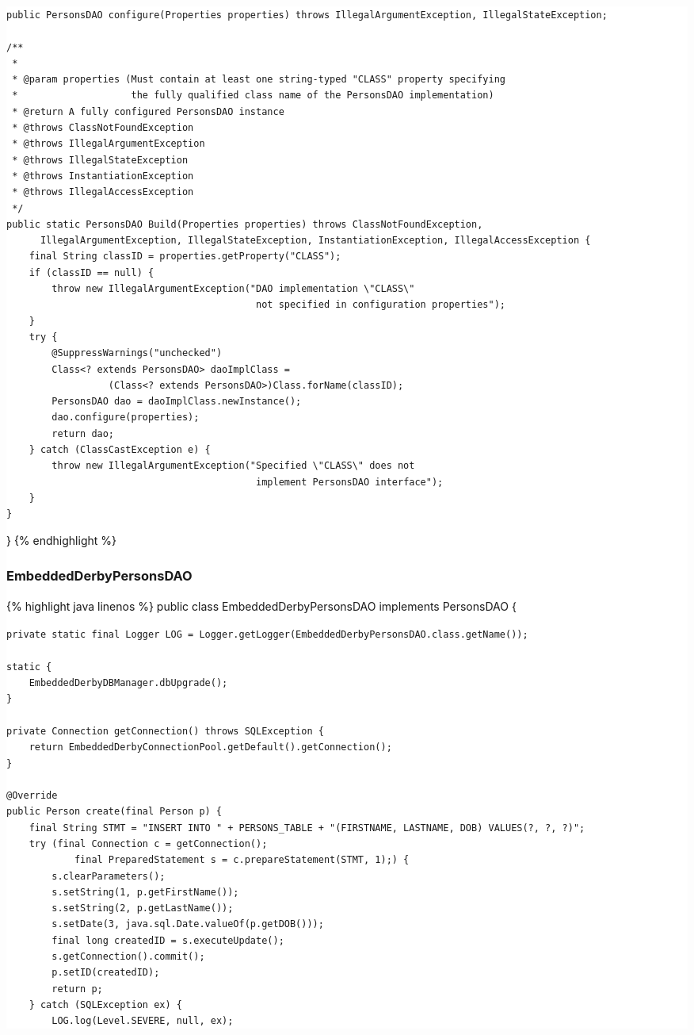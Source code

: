     public PersonsDAO configure(Properties properties) throws IllegalArgumentException, IllegalStateException;
    
    /**
     *
     * @param properties (Must contain at least one string-typed "CLASS" property specifying
     *                    the fully qualified class name of the PersonsDAO implementation)
     * @return A fully configured PersonsDAO instance
     * @throws ClassNotFoundException
     * @throws IllegalArgumentException
     * @throws IllegalStateException
     * @throws InstantiationException
     * @throws IllegalAccessException
     */
    public static PersonsDAO Build(Properties properties) throws ClassNotFoundException, 
          IllegalArgumentException, IllegalStateException, InstantiationException, IllegalAccessException {
        final String classID = properties.getProperty("CLASS");
        if (classID == null) {
            throw new IllegalArgumentException("DAO implementation \"CLASS\" 
                                                not specified in configuration properties");
        }
        try {
            @SuppressWarnings("unchecked")
            Class<? extends PersonsDAO> daoImplClass = 
                      (Class<? extends PersonsDAO>)Class.forName(classID);
            PersonsDAO dao = daoImplClass.newInstance();
            dao.configure(properties);
            return dao;
        } catch (ClassCastException e) {
            throw new IllegalArgumentException("Specified \"CLASS\" does not 
                                                implement PersonsDAO interface");
        }
    }
}
{% endhighlight %}

### EmbeddedDerbyPersonsDAO

{% highlight java linenos %}
public class EmbeddedDerbyPersonsDAO implements PersonsDAO {

    private static final Logger LOG = Logger.getLogger(EmbeddedDerbyPersonsDAO.class.getName());

    static {
        EmbeddedDerbyDBManager.dbUpgrade();
    }

    private Connection getConnection() throws SQLException {
        return EmbeddedDerbyConnectionPool.getDefault().getConnection();
    }

    @Override
    public Person create(final Person p) {
        final String STMT = "INSERT INTO " + PERSONS_TABLE + "(FIRSTNAME, LASTNAME, DOB) VALUES(?, ?, ?)";
        try (final Connection c = getConnection();
                final PreparedStatement s = c.prepareStatement(STMT, 1);) {
            s.clearParameters();
            s.setString(1, p.getFirstName());
            s.setString(2, p.getLastName());
            s.setDate(3, java.sql.Date.valueOf(p.getDOB()));
            final long createdID = s.executeUpdate();
            s.getConnection().commit();
            p.setID(createdID);
            return p;
        } catch (SQLException ex) {
            LOG.log(Level.SEVERE, null, ex);
